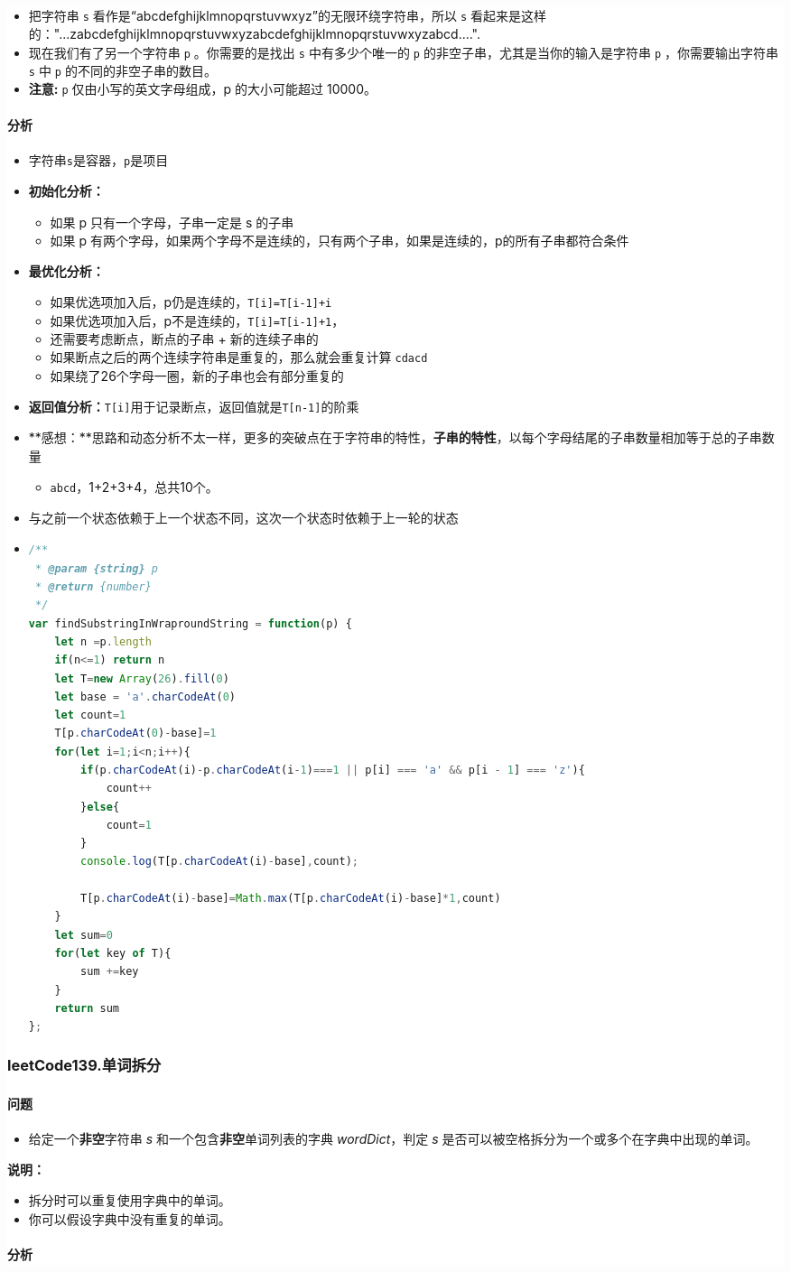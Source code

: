 - 把字符串 `s` 看作是“abcdefghijklmnopqrstuvwxyz”的无限环绕字符串，所以 `s` 看起来是这样的："...zabcdefghijklmnopqrstuvwxyzabcdefghijklmnopqrstuvwxyzabcd....". 
- 现在我们有了另一个字符串 `p` 。你需要的是找出 `s` 中有多少个唯一的 `p` 的非空子串，尤其是当你的输入是字符串 `p` ，你需要输出字符串 `s` 中 `p` 的不同的非空子串的数目。 
- **注意:** `p` 仅由小写的英文字母组成，p 的大小可能超过 10000。

#### 分析

- 字符串`s`是容器，`p`是项目
- **初始化分析：**
  - 如果 p 只有一个字母，子串一定是 s 的子串
  - 如果 p 有两个字母，如果两个字母不是连续的，只有两个子串，如果是连续的，p的所有子串都符合条件
- **最优化分析：**
  - 如果优选项加入后，p仍是连续的，`T[i]=T[i-1]+i`
  - 如果优选项加入后，p不是连续的，`T[i]=T[i-1]+1`，
  - 还需要考虑断点，断点的子串 + 新的连续子串的
  - 如果断点之后的两个连续字符串是重复的，那么就会重复计算 `cdacd`
  - 如果绕了26个字母一圈，新的子串也会有部分重复的
- **返回值分析：**`T[i]`用于记录断点，返回值就是`T[n-1]`的阶乘

- **感想：**思路和动态分析不太一样，更多的突破点在于字符串的特性，**子串的特性**，以每个字母结尾的子串数量相加等于总的子串数量
  - `abcd`，1+2+3+4，总共10个。
- 与之前一个状态依赖于上一个状态不同，这次一个状态时依赖于上一轮的状态

+ ```js
  /**
   * @param {string} p
   * @return {number}
   */
  var findSubstringInWraproundString = function(p) {
      let n =p.length
      if(n<=1) return n
      let T=new Array(26).fill(0)
      let base = 'a'.charCodeAt(0)
      let count=1
      T[p.charCodeAt(0)-base]=1
      for(let i=1;i<n;i++){
          if(p.charCodeAt(i)-p.charCodeAt(i-1)===1 || p[i] === 'a' && p[i - 1] === 'z'){
              count++
          }else{
              count=1
          }
          console.log(T[p.charCodeAt(i)-base],count);
          
          T[p.charCodeAt(i)-base]=Math.max(T[p.charCodeAt(i)-base]*1,count)
      }
      let sum=0
      for(let key of T){
          sum +=key
      }
      return sum
  };
  ```

### leetCode139.单词拆分

#### 问题

- 给定一个**非空**字符串 *s* 和一个包含**非空**单词列表的字典 *wordDict*，判定 *s* 是否可以被空格拆分为一个或多个在字典中出现的单词。

**说明：**

- 拆分时可以重复使用字典中的单词。
- 你可以假设字典中没有重复的单词。

#### 分析
  ```